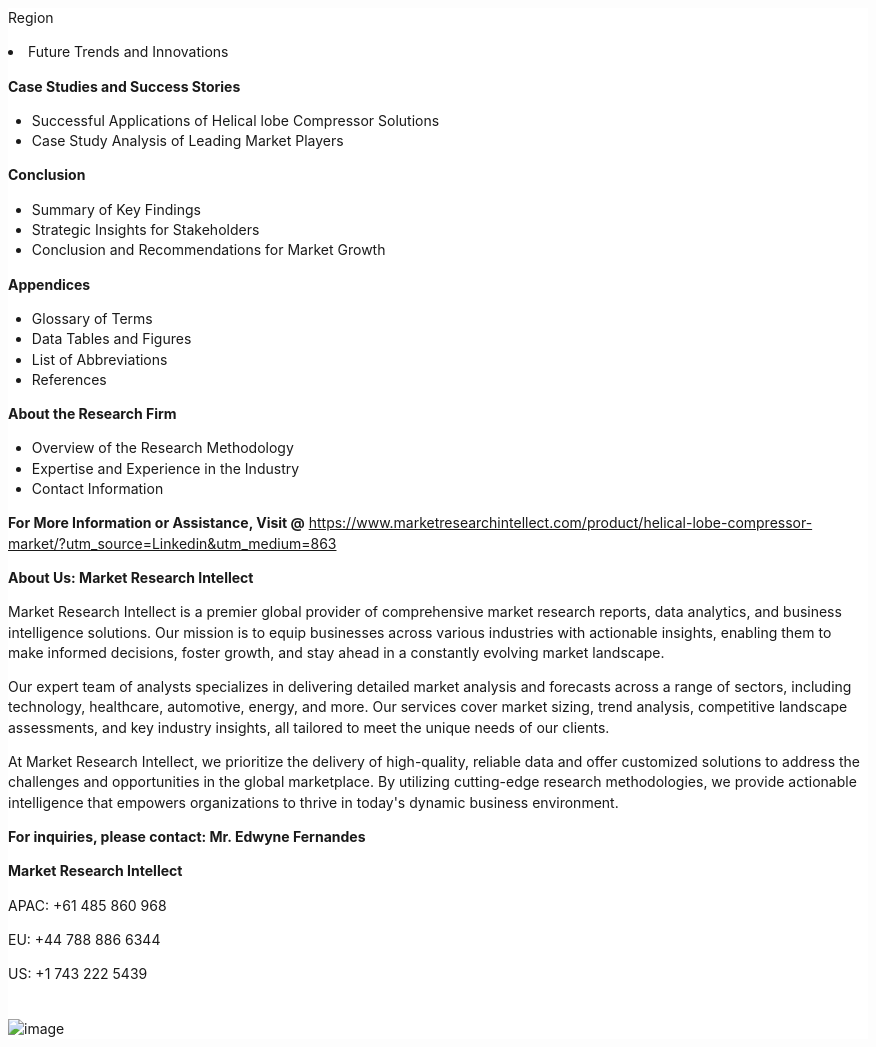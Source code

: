 Region</li><li>Future Trends and Innovations</li></ul><p><strong>Case Studies and Success Stories</strong></p><ul><li>Successful Applications of Helical lobe Compressor Solutions</li><li>Case Study Analysis of Leading Market Players</li></ul><p><strong>Conclusion</strong></p><ul><li>Summary of Key Findings</li><li>Strategic Insights for Stakeholders</li><li>Conclusion and Recommendations for Market Growth</li></ul><p><strong>Appendices</strong></p><ul><li>Glossary of Terms</li><li>Data Tables and Figures</li><li>List of Abbreviations</li><li>References</li></ul><p><strong>About the Research Firm</strong></p><ul><li>Overview of the Research Methodology</li><li>Expertise and Experience in the Industry</li><li>Contact Information</li></ul></div><div class="article-main__content" data-test-id="publishing-text-block"><p><span class="font-[700]"><strong>For More Information or Assistance, Visit @</strong>&nbsp;<a href="https://www.marketresearchintellect.com/product/helical-lobe-compressor-market/?utm_source=Linkedin&utm_medium=863">https://www.marketresearchintellect.com/product/helical-lobe-compressor-market/?utm_source=Linkedin&utm_medium=863</a></span></p><p><strong>About Us: Market Research Intellect</strong></p><p>Market Research Intellect is a premier global provider of comprehensive market research reports, data analytics, and business intelligence solutions. Our mission is to equip businesses across various industries with actionable insights, enabling them to make informed decisions, foster growth, and stay ahead in a constantly evolving market landscape.</p><p>Our expert team of analysts specializes in delivering detailed market analysis and forecasts across a range of sectors, including technology, healthcare, automotive, energy, and more. Our services cover market sizing, trend analysis, competitive landscape assessments, and key industry insights, all tailored to meet the unique needs of our clients.</p><p>At Market Research Intellect, we prioritize the delivery of high-quality, reliable data and offer customized solutions to address the challenges and opportunities in the global marketplace. By utilizing cutting-edge research methodologies, we provide actionable intelligence that empowers organizations to thrive in today's dynamic business environment.</p><p><strong>For inquiries, please contact: Mr. Edwyne Fernandes</strong></p><p><strong>Market Research Intellect</strong></p><p>APAC: +61 485 860 968</p><p>EU: +44 788 886 6344</p><p>US: +1 743 222 5439</p></div><div class="article-main__content" data-test-id="publishing-text-block">&nbsp;</div>
![image](https://github.com/user-attachments/assets/f3b0f1c6-60e6-4eae-99fb-0176409c8ab5)
